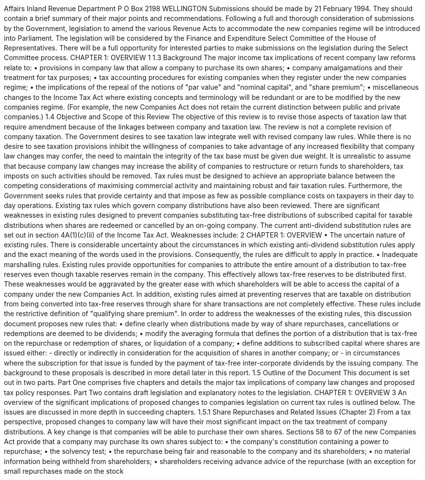 Affairs Inland Revenue Department P O Box 2198 WELLINGTON Submissions should be made by 21 February 1994. They should contain a brief summary of their major points and recommendations. Following a full and thorough consideration of submissions by the Government, legislation to amend the various Revenue Acts to accommodate the new companies regime will be introduced into Parliament. The legislation will be considered by the Finance and Expenditure Select Committee of the House of Representatives. There will be a full opportunity for interested parties to make submissions on the legislation during the Select Committee process. CHAPTER 1: OVERVIEW 1 1.3 Background The major income tax implications of recent company law reforms relate to: • provisions in company law that allow a company to purchase its own shares; • company amalgamations and their treatment for tax purposes; • tax accounting procedures for existing companies when they register under the new companies regime; • the implications of the repeal of the notions of "par value" and "nominal capital", and "share premium"; • miscellaneous changes to the Income Tax Act where existing concepts and terminology will be redundant or are to be modified by the new companies regime. (For example, the new Companies Act does not retain the current distinction between public and private companies.) 1.4 Objective and Scope of this Review The objective of this review is to revise those aspects of taxation law that require amendment because of the linkages between company and taxation law. The review is not a complete revision of company taxation. The Government desires to see taxation law integrate well with revised company law rules. While there is no desire to see taxation provisions inhibit the willingness of companies to take advantage of any increased flexibility that company law changes may confer, the need to maintain the integrity of the tax base must be given due weight. It is unrealistic to assume that because company law changes may increase the ability of companies to restructure or return funds to shareholders, tax imposts on such activities should be removed. Tax rules must be designed to achieve an appropriate balance between the competing considerations of maximising commercial activity and maintaining robust and fair taxation rules. Furthermore, the Government seeks rules that provide certainty and that impose as few as possible compliance costs on taxpayers in their day to day operations. Existing tax rules which govern company distributions have also been reviewed. There are significant weaknesses in existing rules designed to prevent companies substituting tax-free distributions of subscribed capital for taxable distributions when shares are redeemed or cancelled by an on-going company. The current anti-dividend substitution rules are set out in section 4A(1)(c)(ii) of the Income Tax Act. Weaknesses include: 2 CHAPTER 1: OVERVIEW • The uncertain nature of existing rules. There is considerable uncertainty about the circumstances in which existing anti-dividend substitution rules apply and the exact meaning of the words used in the provisions. Consequently, the rules are difficult to apply in practice. • Inadequate marshalling rules. Existing rules provide opportunities for companies to attribute the entire amount of a distribution to tax-free reserves even though taxable reserves remain in the company. This effectively allows tax-free reserves to be distributed first. These weaknesses would be aggravated by the greater ease with which shareholders will be able to access the capital of a company under the new Companies Act. In addition, existing rules aimed at preventing reserves that are taxable on distribution from being converted into tax-free reserves through share for share transactions are not completely effective. These rules include the restrictive definition of "qualifying share premium". In order to address the weaknesses of the existing rules, this discussion document proposes new rules that: • define clearly when distributions made by way of share repurchases, cancellations or redemptions are deemed to be dividends; • modify the averaging formula that defines the portion of a distribution that is tax-free on the repurchase or redemption of shares, or liquidation of a company; • define additions to subscribed capital where shares are issued either: - directly or indirectly in consideration for the acquisition of shares in another company; or - in circumstances where the subscription for that issue is funded by the payment of tax-free inter-corporate dividends by the issuing company. The background to these proposals is described in more detail later in this report. 1.5 Outline of the Document This document is set out in two parts. Part One comprises five chapters and details the major tax implications of company law changes and proposed tax policy responses. Part Two contains draft legislation and explanatory notes to the legislation. CHAPTER 1: OVERVIEW 3 An overview of the significant implications of proposed changes to companies legislation on current tax rules is outlined below. The issues are discussed in more depth in succeeding chapters. 1.5.1 Share Repurchases and Related Issues (Chapter 2) From a tax perspective, proposed changes to company law will have their most significant impact on the tax treatment of company distributions. A key change is that companies will be able to purchase their own shares. Sections 58 to 67 of the new Companies Act provide that a company may purchase its own shares subject to: • the company's constitution containing a power to repurchase; • the solvency test; • the repurchase being fair and reasonable to the company and its shareholders; • no material information being withheld from shareholders; • shareholders receiving advance advice of the repurchase (with an exception for small repurchases made on the stock